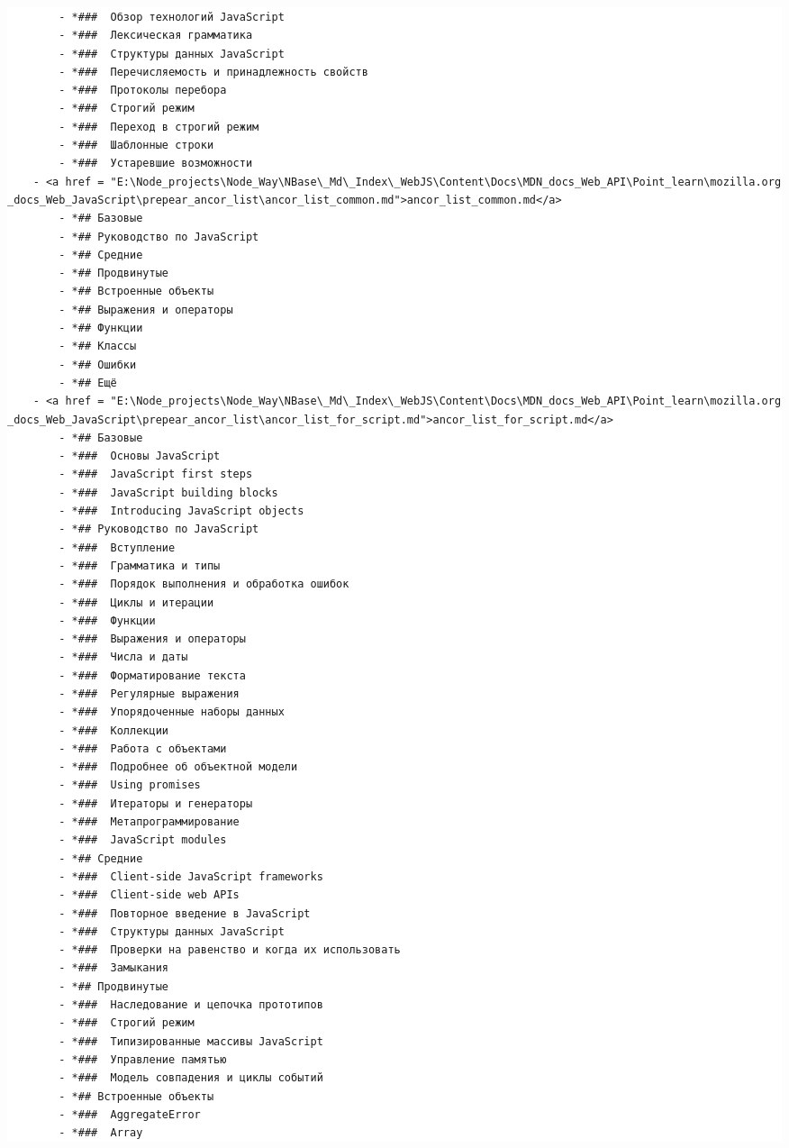             - *###  Обзор технологий JavaScript
            - *###  Лексическая грамматика
            - *###  Структуры данных JavaScript
            - *###  Перечисляемость и принадлежность свойств
            - *###  Протоколы перебора
            - *###  Строгий режим
            - *###  Переход в строгий режим
            - *###  Шаблонные строки
            - *###  Устаревшие возможности
        - <a href = "E:\Node_projects\Node_Way\NBase\_Md\_Index\_WebJS\Content\Docs\MDN_docs_Web_API\Point_learn\mozilla.org_docs_Web_JavaScript\prepear_ancor_list\ancor_list_common.md">ancor_list_common.md</a>
            - *## Базовые
            - *## Руководство по JavaScript
            - *## Средние
            - *## Продвинутые
            - *## Встроенные объекты
            - *## Выражения и операторы
            - *## Функции
            - *## Классы
            - *## Ошибки
            - *## Ещё
        - <a href = "E:\Node_projects\Node_Way\NBase\_Md\_Index\_WebJS\Content\Docs\MDN_docs_Web_API\Point_learn\mozilla.org_docs_Web_JavaScript\prepear_ancor_list\ancor_list_for_script.md">ancor_list_for_script.md</a>
            - *## Базовые
            - *###  Основы JavaScript
            - *###  JavaScript first steps
            - *###  JavaScript building blocks
            - *###  Introducing JavaScript objects
            - *## Руководство по JavaScript
            - *###  Вступление
            - *###  Грамматика и типы
            - *###  Порядок выполнения и обработка ошибок
            - *###  Циклы и итерации
            - *###  Функции
            - *###  Выражения и операторы
            - *###  Числа и даты
            - *###  Форматирование текста
            - *###  Регулярные выражения
            - *###  Упорядоченные наборы данных
            - *###  Коллекции
            - *###  Работа с объектами
            - *###  Подробнее об объектной модели
            - *###  Using promises
            - *###  Итераторы и генераторы
            - *###  Метапрограммирование
            - *###  JavaScript modules
            - *## Средние
            - *###  Client-side JavaScript frameworks
            - *###  Client-side web APIs
            - *###  Повторное введение в JavaScript
            - *###  Структуры данных JavaScript
            - *###  Проверки на равенство и когда их использовать
            - *###  Замыкания
            - *## Продвинутые
            - *###  Наследование и цепочка прототипов
            - *###  Строгий режим
            - *###  Типизированные массивы JavaScript
            - *###  Управление памятью
            - *###  Модель совпадения и циклы событий
            - *## Встроенные объекты
            - *###  AggregateError
            - *###  Array